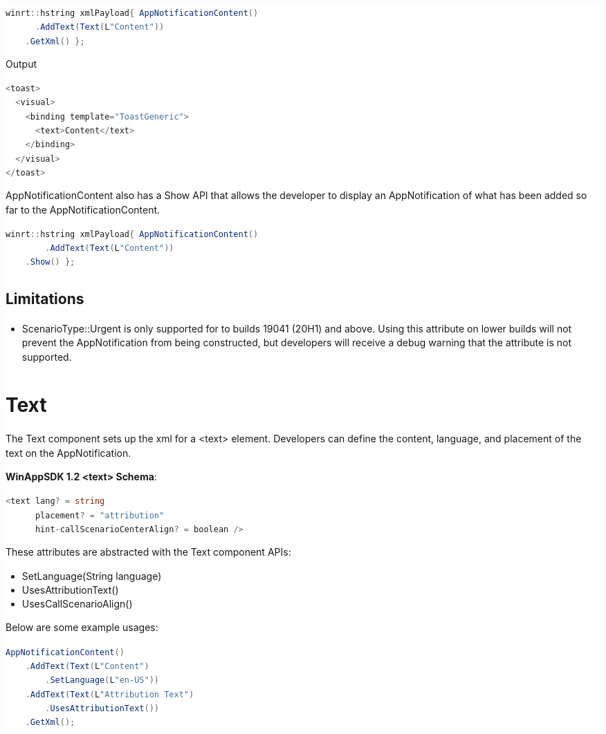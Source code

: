 ```c#
winrt::hstring xmlPayload{ AppNotificationContent()
      .AddText(Text(L"Content"))
    .GetXml() };
```

Output

```c#
<toast>
  <visual>
    <binding template="ToastGeneric">
      <text>Content</text>
    </binding>
  </visual>
</toast>
```

AppNotificationContent also has a Show API that allows the developer to display an AppNotification
of what has been added so far to the AppNotificationContent.

```c#
winrt::hstring xmlPayload{ AppNotificationContent()
        .AddText(Text(L"Content"))
    .Show() };
```

## Limitations

-   ScenarioType::Urgent is only supported for to builds 19041 (20H1) and above. Using this
    attribute on lower builds will not prevent the AppNotification from being constructed, but
    developers will receive a debug warning that the attribute is not supported.

# Text

The Text component sets up the xml for a \<text\> element. Developers can define the content,
language, and placement of the text on the AppNotification.

**WinAppSDK 1.2 \<text\> Schema**:

```c#
<text lang? = string
      placement? = "attribution"
      hint-callScenarioCenterAlign? = boolean />
```

These attributes are abstracted with the Text component APIs:

-   SetLanguage(String language)
-   UsesAttributionText()
-   UsesCallScenarioAlign()

Below are some example usages:

```c#
AppNotificationContent()
    .AddText(Text(L"Content")
        .SetLanguage(L"en-US"))
    .AddText(Text(L"Attribution Text")
        .UsesAttributionText())
    .GetXml();
```
